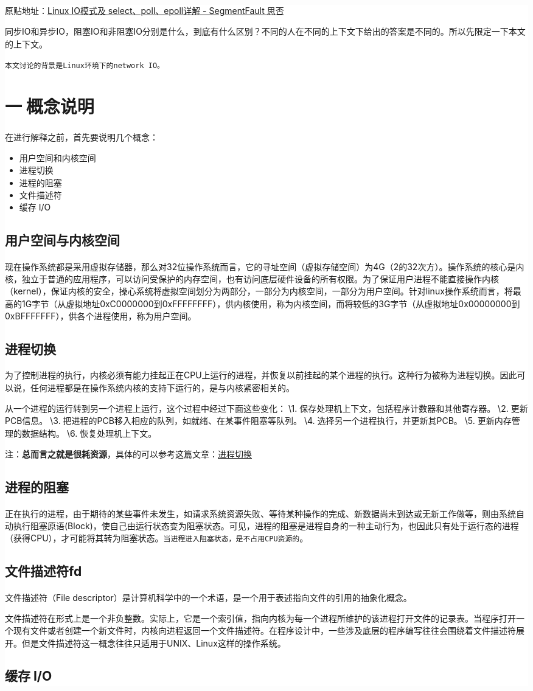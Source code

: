 原贴地址：[Linux IO模式及 select、poll、epoll详解 - SegmentFault 思否](https://segmentfault.com/a/1190000003063859)

同步IO和异步IO，阻塞IO和非阻塞IO分别是什么，到底有什么区别？不同的人在不同的上下文下给出的答案是不同的。所以先限定一下本文的上下文。

```undefined
本文讨论的背景是Linux环境下的network IO。
```

# 一 概念说明

在进行解释之前，首先要说明几个概念：

- 用户空间和内核空间
- 进程切换
-  进程的阻塞
- 文件描述符
-  缓存 I/O

## 用户空间与内核空间

现在操作系统都是采用虚拟存储器，那么对32位操作系统而言，它的寻址空间（虚拟存储空间）为4G（2的32次方）。操作系统的核心是内核，独立于普通的应用程序，可以访问受保护的内存空间，也有访问底层硬件设备的所有权限。为了保证用户进程不能直接操作内核（kernel），保证内核的安全，操心系统将虚拟空间划分为两部分，一部分为内核空间，一部分为用户空间。针对linux操作系统而言，将最高的1G字节（从虚拟地址0xC0000000到0xFFFFFFFF），供内核使用，称为内核空间，而将较低的3G字节（从虚拟地址0x00000000到0xBFFFFFFF），供各个进程使用，称为用户空间。

## 进程切换

为了控制进程的执行，内核必须有能力挂起正在CPU上运行的进程，并恢复以前挂起的某个进程的执行。这种行为被称为进程切换。因此可以说，任何进程都是在操作系统内核的支持下运行的，是与内核紧密相关的。

从一个进程的运行转到另一个进程上运行，这个过程中经过下面这些变化：
\1. 保存处理机上下文，包括程序计数器和其他寄存器。
\2. 更新PCB信息。
\3. 把进程的PCB移入相应的队列，如就绪、在某事件阻塞等队列。
\4. 选择另一个进程执行，并更新其PCB。
\5. 更新内存管理的数据结构。
\6. 恢复处理机上下文。

注：**总而言之就是很耗资源**，具体的可以参考这篇文章：[进程切换](http://guojing.me/linux-kernel-architecture/posts/process-switch/)

## 进程的阻塞

正在执行的进程，由于期待的某些事件未发生，如请求系统资源失败、等待某种操作的完成、新数据尚未到达或无新工作做等，则由系统自动执行阻塞原语(Block)，使自己由运行状态变为阻塞状态。可见，进程的阻塞是进程自身的一种主动行为，也因此只有处于运行态的进程（获得CPU），才可能将其转为阻塞状态。`当进程进入阻塞状态，是不占用CPU资源的`。

## 文件描述符fd

文件描述符（File descriptor）是计算机科学中的一个术语，是一个用于表述指向文件的引用的抽象化概念。

文件描述符在形式上是一个非负整数。实际上，它是一个索引值，指向内核为每一个进程所维护的该进程打开文件的记录表。当程序打开一个现有文件或者创建一个新文件时，内核向进程返回一个文件描述符。在程序设计中，一些涉及底层的程序编写往往会围绕着文件描述符展开。但是文件描述符这一概念往往只适用于UNIX、Linux这样的操作系统。

## 缓存 I/O
